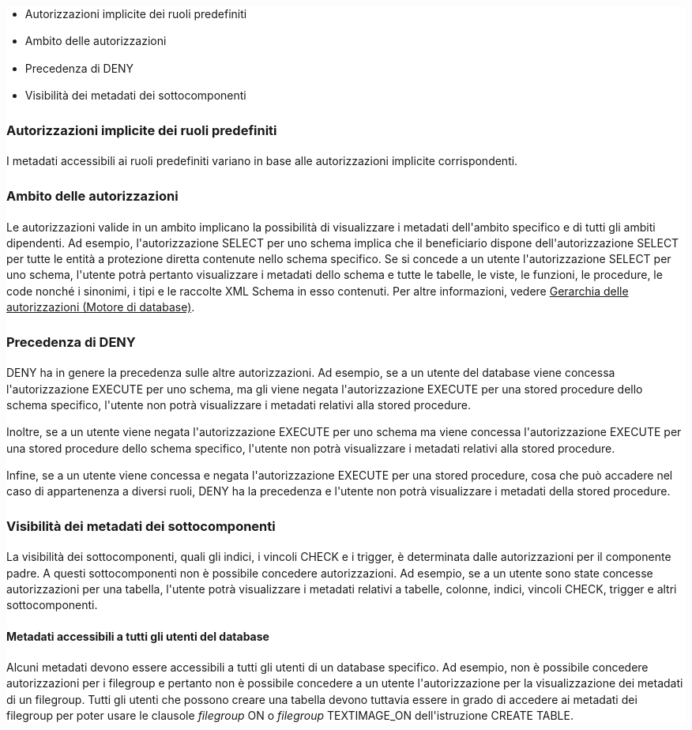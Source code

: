 -   Autorizzazioni implicite dei ruoli predefiniti  
  
-   Ambito delle autorizzazioni  
  
-   Precedenza di DENY  
  
-   Visibilità dei metadati dei sottocomponenti  
  
### <a name="fixed-roles-and-implicit-permissions"></a>Autorizzazioni implicite dei ruoli predefiniti  
 I metadati accessibili ai ruoli predefiniti variano in base alle autorizzazioni implicite corrispondenti.  
  
### <a name="scope-of-permissions"></a>Ambito delle autorizzazioni  
 Le autorizzazioni valide in un ambito implicano la possibilità di visualizzare i metadati dell'ambito specifico e di tutti gli ambiti dipendenti. Ad esempio, l'autorizzazione SELECT per uno schema implica che il beneficiario dispone dell'autorizzazione SELECT per tutte le entità a protezione diretta contenute nello schema specifico. Se si concede a un utente l'autorizzazione SELECT per uno schema, l'utente potrà pertanto visualizzare i metadati dello schema e tutte le tabelle, le viste, le funzioni, le procedure, le code nonché i sinonimi, i tipi e le raccolte XML Schema in esso contenuti. Per altre informazioni, vedere [Gerarchia delle autorizzazioni &#40;Motore di database&#41;](../../relational-databases/security/permissions-hierarchy-database-engine.md).  
  
### <a name="precedence-of-deny"></a>Precedenza di DENY  
 DENY ha in genere la precedenza sulle altre autorizzazioni. Ad esempio, se a un utente del database viene concessa l'autorizzazione EXECUTE per uno schema, ma gli viene negata l'autorizzazione EXECUTE per una stored procedure dello schema specifico, l'utente non potrà visualizzare i metadati relativi alla stored procedure.  
  
 Inoltre, se a un utente viene negata l'autorizzazione EXECUTE per uno schema ma viene concessa l'autorizzazione EXECUTE per una stored procedure dello schema specifico, l'utente non potrà visualizzare i metadati relativi alla stored procedure.  
  
 Infine, se a un utente viene concessa e negata l'autorizzazione EXECUTE per una stored procedure, cosa che può accadere nel caso di appartenenza a diversi ruoli, DENY ha la precedenza e l'utente non potrà visualizzare i metadati della stored procedure.  
  
### <a name="visibility-of-subcomponent-metadata"></a>Visibilità dei metadati dei sottocomponenti  
 La visibilità dei sottocomponenti, quali gli indici, i vincoli CHECK e i trigger, è determinata dalle autorizzazioni per il componente padre. A questi sottocomponenti non è possibile concedere autorizzazioni. Ad esempio, se a un utente sono state concesse autorizzazioni per una tabella, l'utente potrà visualizzare i metadati relativi a tabelle, colonne, indici, vincoli CHECK, trigger e altri sottocomponenti.  
  
#### <a name="metadata-that-is-accessible-to-all-database-users"></a>Metadati accessibili a tutti gli utenti del database  
 Alcuni metadati devono essere accessibili a tutti gli utenti di un database specifico. Ad esempio, non è possibile concedere autorizzazioni per i filegroup e pertanto non è possibile concedere a un utente l'autorizzazione per la visualizzazione dei metadati di un filegroup. Tutti gli utenti che possono creare una tabella devono tuttavia essere in grado di accedere ai metadati dei filegroup per poter usare le clausole *filegroup* ON o *filegroup* TEXTIMAGE_ON dell'istruzione CREATE TABLE.  
  